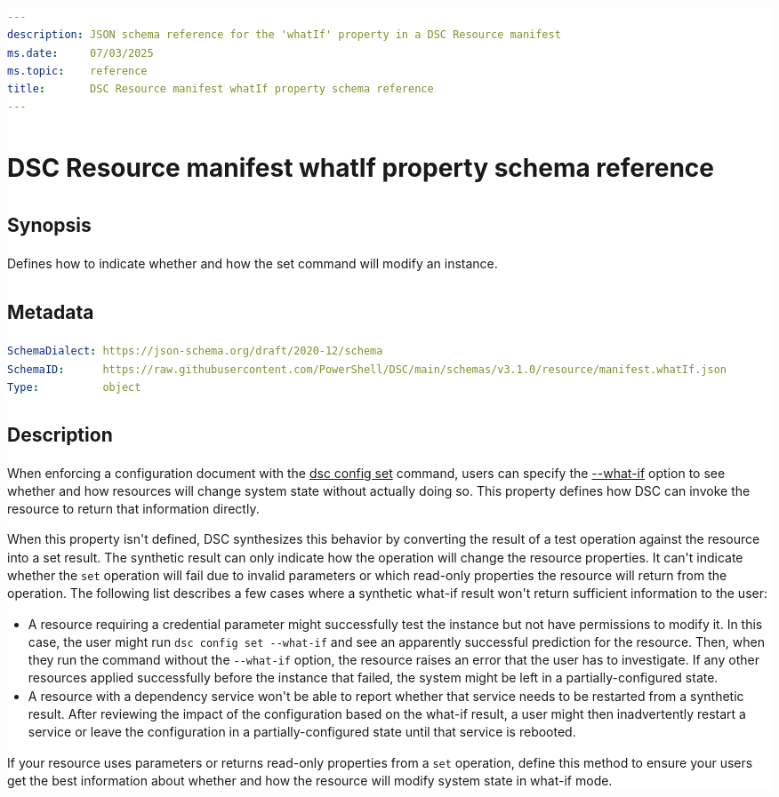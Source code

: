 ```yaml
---
description: JSON schema reference for the 'whatIf' property in a DSC Resource manifest
ms.date:     07/03/2025
ms.topic:    reference
title:       DSC Resource manifest whatIf property schema reference
---
```


# DSC Resource manifest whatIf property schema reference

## Synopsis

Defines how to indicate whether and how the set command will modify an instance.

## Metadata

```yaml
SchemaDialect: https://json-schema.org/draft/2020-12/schema
SchemaID:      https://raw.githubusercontent.com/PowerShell/DSC/main/schemas/v3.1.0/resource/manifest.whatIf.json
Type:          object
```

## Description

When enforcing a configuration document with the [dsc config set][01] command, users can specify
the [--what-if][02] option to see whether and how resources will change system state without
actually doing so. This property defines how DSC can invoke the resource to return that information
directly.

When this property isn't defined, DSC synthesizes this behavior by converting the result of a test
operation against the resource into a set result. The synthetic result can only indicate how the
operation will change the resource properties. It can't indicate whether the `set` operation will
fail due to invalid parameters or which read-only properties the resource will return from the
operation. The following list describes a few cases where a synthetic what-if result won't return
sufficient information to the user:

- A resource requiring a credential parameter might successfully test the instance but not have
  permissions to modify it. In this case, the user might run `dsc config set --what-if` and see an
  apparently successful prediction for the resource. Then, when they run the command without the
  `--what-if` option, the resource raises an error that the user has to investigate. If any other
  resources applied successfully before the instance that failed, the system might be left in a
  partially-configured state.
- A resource with a dependency service won't be able to report whether that service needs to be
  restarted from a synthetic result. After reviewing the impact of the configuration based on the
  what-if result, a user might then inadvertently restart a service or leave the configuration in a
  partially-configured state until that service is rebooted.

If your resource uses parameters or returns read-only properties from a `set` operation, define this
method to ensure your users get the best information about whether and how the resource will modify
system state in what-if mode.


[01]: ../../../cli/config/set.md
[02]: ../../../cli/config/set.md#-w---what-if
[03]: ./set.md
[04]: ../properties/exist.md
[05]: ./root.md#schema-1
[06]: ../../outputs/resource/list.md#capability-sethandlesexist
[07]: ../../outputs/resource/list.md#capabilities
[08]: ./delete.md